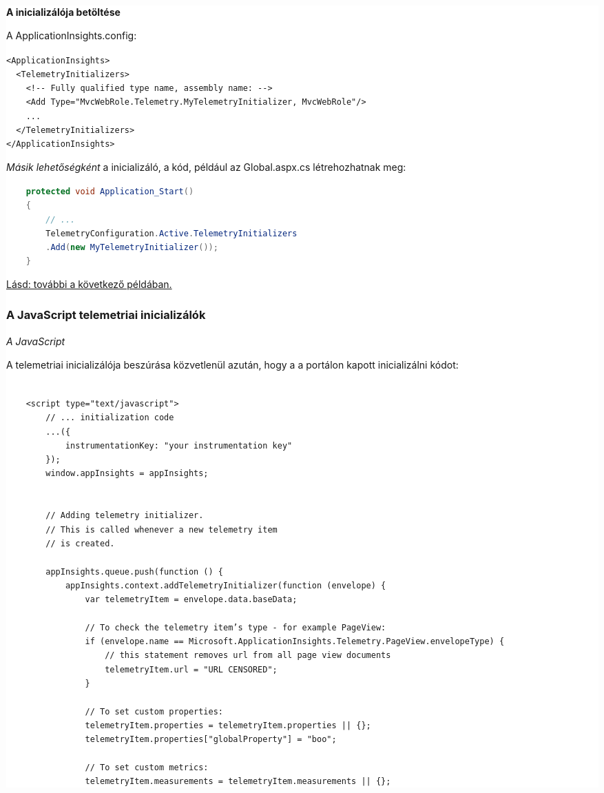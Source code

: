 **A inicializálója betöltése**

A ApplicationInsights.config:

    <ApplicationInsights>
      <TelemetryInitializers>
        <!-- Fully qualified type name, assembly name: -->
        <Add Type="MvcWebRole.Telemetry.MyTelemetryInitializer, MvcWebRole"/> 
        ...
      </TelemetryInitializers>
    </ApplicationInsights>

*Másik lehetőségként* a inicializáló, a kód, például az Global.aspx.cs létrehozhatnak meg:


```C#
    protected void Application_Start()
    {
        // ...
        TelemetryConfiguration.Active.TelemetryInitializers
        .Add(new MyTelemetryInitializer());
    }
```


[Lásd: további a következő példában.](https://github.com/Microsoft/ApplicationInsights-Home/tree/master/Samples/AzureEmailService/MvcWebRole)

<a name="js-initializer"></a>
### <a name="javascript-telemetry-initializers"></a>A JavaScript telemetriai inicializálók

*A JavaScript*

A telemetriai inicializálója beszúrása közvetlenül azután, hogy a a portálon kapott inicializálni kódot: 

```JS

    <script type="text/javascript">
        // ... initialization code
        ...({
            instrumentationKey: "your instrumentation key"
        });
        window.appInsights = appInsights;


        // Adding telemetry initializer.
        // This is called whenever a new telemetry item
        // is created.

        appInsights.queue.push(function () {
            appInsights.context.addTelemetryInitializer(function (envelope) {
                var telemetryItem = envelope.data.baseData;

                // To check the telemetry item’s type - for example PageView:
                if (envelope.name == Microsoft.ApplicationInsights.Telemetry.PageView.envelopeType) {
                    // this statement removes url from all page view documents
                    telemetryItem.url = "URL CENSORED";
                }

                // To set custom properties:
                telemetryItem.properties = telemetryItem.properties || {};
                telemetryItem.properties["globalProperty"] = "boo";

                // To set custom metrics:
                telemetryItem.measurements = telemetryItem.measurements || {};
```

[client]: app-insights-javascript.md
[config]: app-insights-configuration-with-applicationinsights-config.md
[create]: app-insights-create-new-resource.md
[data]: app-insights-data-retention-privacy.md
[diagnostic]: app-insights-diagnostic-search.md
[exceptions]: app-insights-asp-net-exceptions.md
[greenbrown]: app-insights-asp-net.md
[java]: app-insights-java-get-started.md
[metrics]: app-insights-metrics-explorer.md
[qna]: app-insights-troubleshoot-faq.md
[trace]: app-insights-search-diagnostic-logs.md
[windows]: app-insights-windows-get-started.md